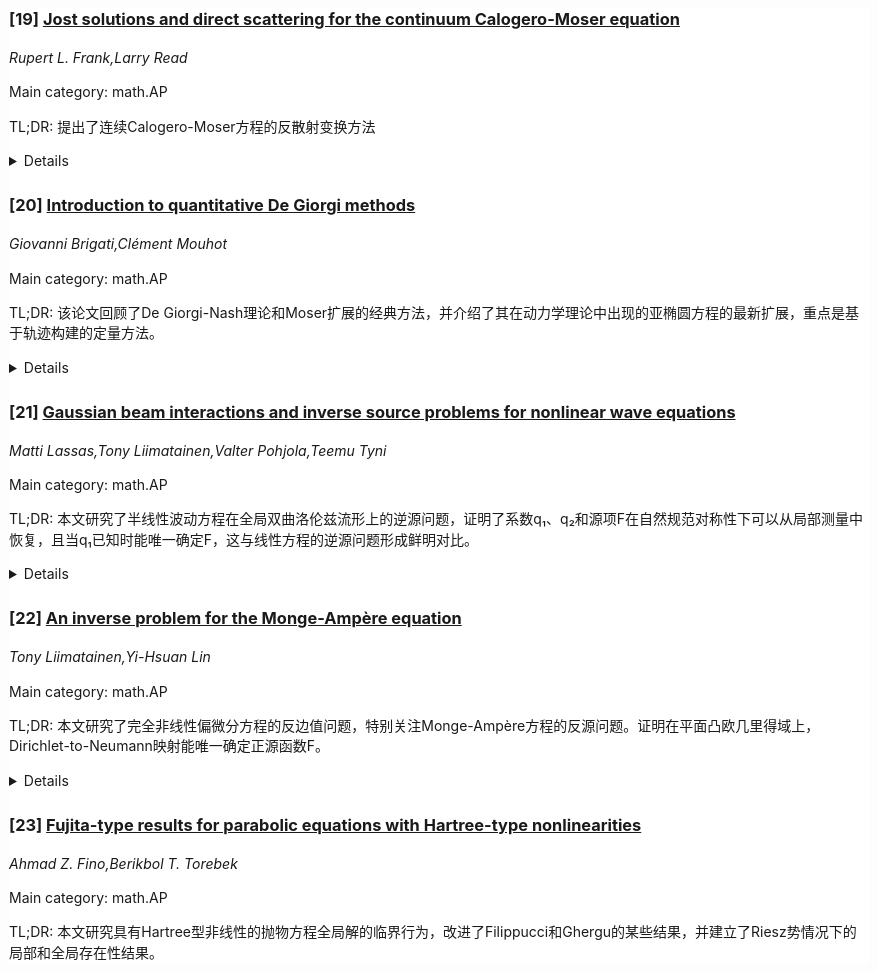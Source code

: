 ### [19] [Jost solutions and direct scattering for the continuum Calogero-Moser equation](https://arxiv.org/abs/2510.11403)
*Rupert L. Frank,Larry Read*

Main category: math.AP

TL;DR: 提出了连续Calogero-Moser方程的反散射变换方法


<details><summary>Details</summary></details>


### [20] [Introduction to quantitative De Giorgi methods](https://arxiv.org/abs/2510.11481)
*Giovanni Brigati,Clément Mouhot*

Main category: math.AP

TL;DR: 该论文回顾了De Giorgi-Nash理论和Moser扩展的经典方法，并介绍了其在动力学理论中出现的亚椭圆方程的最新扩展，重点是基于轨迹构建的定量方法。


<details><summary>Details</summary></details>


### [21] [Gaussian beam interactions and inverse source problems for nonlinear wave equations](https://arxiv.org/abs/2510.11494)
*Matti Lassas,Tony Liimatainen,Valter Pohjola,Teemu Tyni*

Main category: math.AP

TL;DR: 本文研究了半线性波动方程在全局双曲洛伦兹流形上的逆源问题，证明了系数q₁、q₂和源项F在自然规范对称性下可以从局部测量中恢复，且当q₁已知时能唯一确定F，这与线性方程的逆源问题形成鲜明对比。


<details><summary>Details</summary></details>


### [22] [An inverse problem for the Monge-Ampère equation](https://arxiv.org/abs/2510.11572)
*Tony Liimatainen,Yi-Hsuan Lin*

Main category: math.AP

TL;DR: 本文研究了完全非线性偏微分方程的反边值问题，特别关注Monge-Ampère方程的反源问题。证明在平面凸欧几里得域上，Dirichlet-to-Neumann映射能唯一确定正源函数F。


<details><summary>Details</summary></details>


### [23] [Fujita-type results for parabolic equations with Hartree-type nonlinearities](https://arxiv.org/abs/2510.11648)
*Ahmad Z. Fino,Berikbol T. Torebek*

Main category: math.AP

TL;DR: 本文研究具有Hartree型非线性的抛物方程全局解的临界行为，改进了Filippucci和Ghergu的某些结果，并建立了Riesz势情况下的局部和全局存在性结果。
